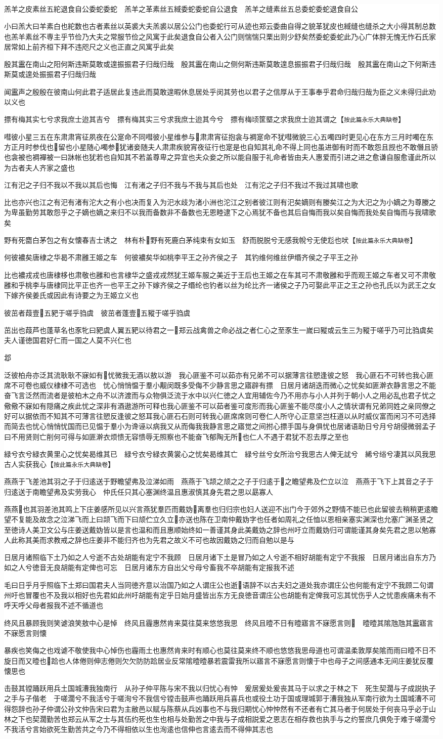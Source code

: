 羔羊之皮素丝五紽退食自公委蛇委蛇　羔羊之革素丝五緎委蛇委蛇自公退食　羔羊之缝素丝五总委蛇委蛇退食自公  

小曰羔大曰羊素白也紽数也古者素丝以英裘大夫羔裘以居公公门也委蛇行可从迹也郑云委曲自得之貌革犹皮也緎缝也缝杀之大小得其制总数也羔羊素丝不専主乎节俭乃大夫之常服节俭之风寓于此矣退食自公者入公门则惴惴只栗出则少舒矣然委蛇委蛇此乃心广体胖无愧无怍石氏家居常如上前齐桓下拜不违咫尺之义也正直之风寓乎此矣  

殷其靁在南山之阳何斯违斯莫敢或遑振振君子归哉归哉　殷其靁在南山之侧何斯违斯莫敢遑息振振君子归哉归哉　殷其靁在南山之下何斯违斯莫或遑处振振君子归哉归哉  

闻靁声之殷殷在彼南山何此君子适居此复违此而莫敢遑暇休息居处乎闵其劳也以君子之信厚从于王事奉乎君命归哉归哉为臣之义未得归此劝以义也  

摽有梅其实七兮求我庶士迨其吉兮　摽有梅其实三兮求我庶士迨其今兮　摽有梅顷筐塈之求我庶士迨其谓之【`按此篇永乐大典缺卷`】  

嘒彼小星三五在东肃肃宵征夙夜在公寔命不同嘒彼小星维参与肃肃宵征抱衾与裯寔命不犹嘒微貌三心五噣四时更见心在东方三月时噣在东方正月时参伐也留也小星随心噣参犹诸妾随夫人肃肃疾貌宵夜征行也寔是也自知其礼命不得上同也虽进御有时而不敢怨且觊也不敢僭且骄也衾被也裯襌被一曰牀帐也犹若也自知其不若盖尊卑之异宜也夫众妾之所以能自服于礼命者皆由夫人惠爱而引进之进之愈谦自服愈谨此所以为古者夫人齐家之盛也  

江有汜之子归不我以不我以其后也悔　江有渚之子归不我与不我与其后也处　江有沱之子归不我过不我过其啸也歌  

比也亦兴也江之有汜有渚有沱大之有小也决而复入为汜水歧为渚小洲也沱江之别者彼江则有汜矣嫡则有媵矣江之为大汜之为小嫡之为尊媵之为卑虽勤劳其敢怨乎之子嫡也嫡之来归不以我而备数非不备数也无恩睦逮下之心焉犹不备也其后自悔而我以矣自悔而我处矣自悔而与我啸歌矣  

野有死麕白茅包之有女懐春吉士诱之　林有朴野有死鹿白茅纯束有女如玉　舒而脱脱兮无感我帨兮无使尨也吠【`按此篇永乐大典缺卷`】  

何彼襛矣唐棣之华曷不肃雝王姬之车　何彼襛矣华如桃李平王之孙齐侯之子　其钓维何维丝伊缗齐侯之子平王之孙  

比也襛戎戎也唐棣栘也肃敬也雝和也言棣华之盛戎戎然犹王姬车服之美近于王后也王姬之在车其可不肃敬雝和乎而观王姬之车者又可不肃敬雝和乎桃李与唐棣同比平正也齐一也平王之孙下嫁齐侯之子缗纶也钓者以丝为纶比齐一诸侯之子乃可娶此平正之王之孙也孔氏以为武王之女下嫁齐侯姜氏或因此有诗要之为王姬立义也  

彼茁者葭壹五豝于嗟乎驺虞　彼茁者蓬壹五豵于嗟乎驺虞  

茁出也葭芦也蓬草名也豕牝曰豝虞人翼五豝以待君之一郑云战禽兽之命必战之者仁心之至豕生一嵗曰豵或云生三为豵于嗟乎乃可比驺虞矣夫人谨徳国君好仁而一国之人莫不兴仁也  

邶  

泛彼柏舟亦泛其流耿耿不寐如有忧微我无酒以敖以游　我心匪鉴不可以茹亦有兄弟不可以据薄言往愬逢彼之怒　我心匪石不可转也我心匪席不可卷也威仪棣棣不可选也　忧心悄悄愠于羣小觏闵既多受侮不少静言思之寤辟有摽　日居月诸胡迭而微心之忧矣如匪澣衣静言思之不能奋飞言泛然而流者是彼柏木之舟不以济渡而与众物俱泛流于水中以兴仁徳之人宜用辅佐今乃不用亦与小人并列于朝小人之用必乱也君子忧之儆儆不寐如有隠痛之疾此忧之深非有酒遨游所可释也我心匪鉴不可以茹者鉴可度形而我心匪鉴不能尽度小人之情状谓有兄弟同姓之亲同僚之好可以据依而不知其不可薄言往愬反逢彼之怒耳我心匪石石则可转我心匪席席则可卷仁人所守心正意坚岂枉道以从时威仪富而闲习不可选择而简去也忧心悄悄忧国而已见愠于羣小为谗诬以病我又从而侮我我静言思之寤觉之间拊心摽手国与身俱忧也居诸语助日兮月兮胡侵微弱孟子曰不用贤则亡削何可得与如匪澣衣烦愦无容愦辱无照察也不能奋飞郁陶无所也仁人不遇于君犹不忍去厚之至也  

緑兮衣兮緑衣黄里心之忧矣曷维其已　緑兮衣兮緑衣黄裳心之忧矣曷维其亡　緑兮丝兮女所治兮我思古人俾无訧兮　絺兮绤兮凄其以风我思古人实获我心【`按此篇永乐大典缺卷`】  

燕燕于飞差池其羽之子于归逺送于野瞻望弗及泣涕如雨　燕燕于飞颉之颃之之子于归逺于之瞻望弗及伫立以泣　燕燕于飞下上其音之子于归逺送于南瞻望弗及实劳我心　仲氏任只其心塞渊终温且惠淑慎其身先君之思以勗寡人  

燕燕也其羽差池其鸣上下庄姜感所见以兴言燕犹羣匹而戴妫离羣也归归宗也妇人送迎不出门今于郊外之野情不能已也此留彼去稍稍更逺瞻望不复能及故念之泣涕飞而上曰颉飞而下曰颃伫立久立亦送也陈在卫南仲戴妫字也任者如周礼之任恤以恩相亲塞实渊深也允塞广渊圣贤之至徳诗人美卫文公与庄姜送戴妫皆以是言也温和而且惠顺始终如一善谨其身此美戴妫之辞也州吁立而戴妫归可谓能谨其身矣先君之思以勉寡人此称其美而求教戒之辞也庄姜非不能归齐也为先君之故义不可也故因戴妫之归而自勉以是与  

日居月诸照临下土乃如之人兮逝不古处胡能有定宁不我顾　日居月诸下土是冒乃如之人兮逝不相好胡能有定宁不我报　日居月诸出自东方乃如之人兮徳音无良胡能有定俾也可忘　日居月诸东方自出父兮母兮畜我不卒胡能有定报我不述  

毛曰日乎月乎照临下土郑曰国君夫人当同徳齐意以治国乃如之人谓庄公也逝语辞不以古夫妇之道处我亦谓庄公也何能有定宁不我顾二句谓州吁也冒覆也不及我以相好也先君如此州吁胡能有定乎日始月盛皆出东方无良徳音谓庄公也胡能有定俾我可忘其忧伤乎人之忧患疾痛未有不呼天呼父母者报我不述不循道也  

终风且暴顾我则笑谑浪笑敖中心是悼　终风且霾惠然肯来莫往莫来悠悠我思　终风且曀不日有曀寤言不寐愿言则　曀曀其隂虺虺其靁寤言不寐愿言则懐  

暴疾也笑侮之也戏谑不敬使我中心悼伤也霾雨土也惠然肯来时有顺心也莫往莫来终不顺也悠悠我思母道也可谓温柔敦厚矣隂而雨曰曀不日不旋日而又曀也跲也人体倦则伸志倦则欠欠防防跲居业反常隂曀曀暴若震雷我所以寤言不寐愿言则懐于中也母子之间感通本无间庄姜犹反覆懐思也  

击鼓其镗踊跃用兵土国城漕我独南行　从孙子仲平陈与宋不我以归忧心有忡　爰居爰处爰丧其马于以求之于林之下　死生契濶与子成説执子之手与子偕老　于嗟濶兮不我活兮于嗟洵兮不我信兮镗击鼓声也踊跃用兵喜兵也或役土功于国或理城郭于漕我独从军南行欲为土国城漕不可得怨辞也孙子仲谓公孙文仲告宋曰君为主敝邑以赋与陈蔡从兵凶事也不与我归期忧心忡忡然有不还者有亡其马者于何居处于何丧马乎必于山林之下也契濶勤苦也郑云从军之士与其伍约死也生也相与处勤苦之中我与子成相説爱之恩志在相存救也执手与之约誓庶几俱免于难于嗟濶兮不我活兮言始欲死生勤苦共之今乃不得相依以生也洵逺也信伸也言逺去而不得伸其志也  
